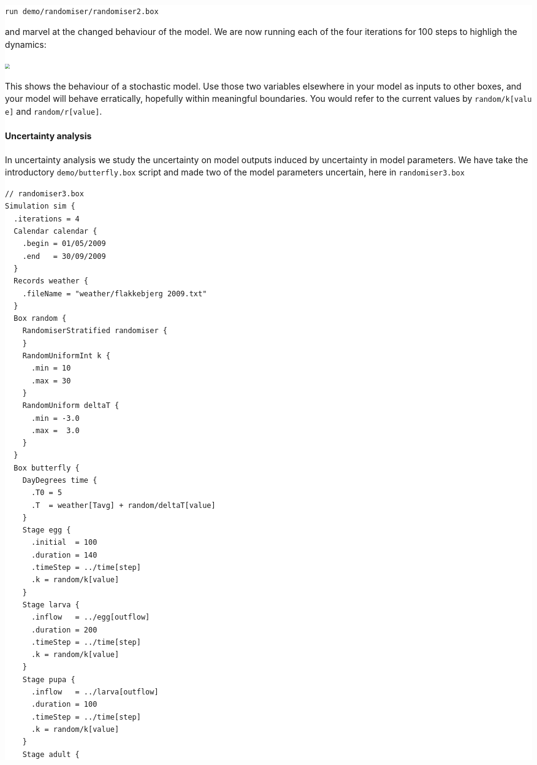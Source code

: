 ```
run demo/randomiser/randomiser2.box
```

and marvel at the changed behaviour of the model. We are now running each of the four iterations for 100 steps to highligh the dynamics:

<img src="../media/demo/randomiser2.png" style="zoom:50%;" />

This shows the behaviour of a stochastic model. Use those two variables elsewhere in your model as inputs to other boxes, and your model will behave erratically, hopefully within meaningful boundaries. You would refer to the current values by `random/k[value]` and `random/r[value]`.

#### Uncertainty analysis

In uncertainty analysis we study  the uncertainty on model outputs induced by uncertainty in model parameters. We have take the introductory `demo/butterfly.box` script and made two of the model parameters uncertain, here in `randomiser3.box`

```
// randomiser3.box
Simulation sim {
  .iterations = 4
  Calendar calendar {
    .begin = 01/05/2009
    .end   = 30/09/2009
  }
  Records weather {
    .fileName = "weather/flakkebjerg 2009.txt"
  }
  Box random {
    RandomiserStratified randomiser {
    }
    RandomUniformInt k {
      .min = 10
      .max = 30
    }
    RandomUniform deltaT {
      .min = -3.0
      .max =  3.0
    }
  }
  Box butterfly {
    DayDegrees time {
      .T0 = 5
      .T  = weather[Tavg] + random/deltaT[value]
    }
    Stage egg {
      .initial  = 100 
      .duration = 140
      .timeStep = ../time[step]
      .k = random/k[value]
    }
    Stage larva {
      .inflow   = ../egg[outflow]
      .duration = 200
      .timeStep = ../time[step]
      .k = random/k[value]
    }
    Stage pupa {
      .inflow   = ../larva[outflow]
      .duration = 100
      .timeStep = ../time[step]
      .k = random/k[value]
    }
    Stage adult {
```